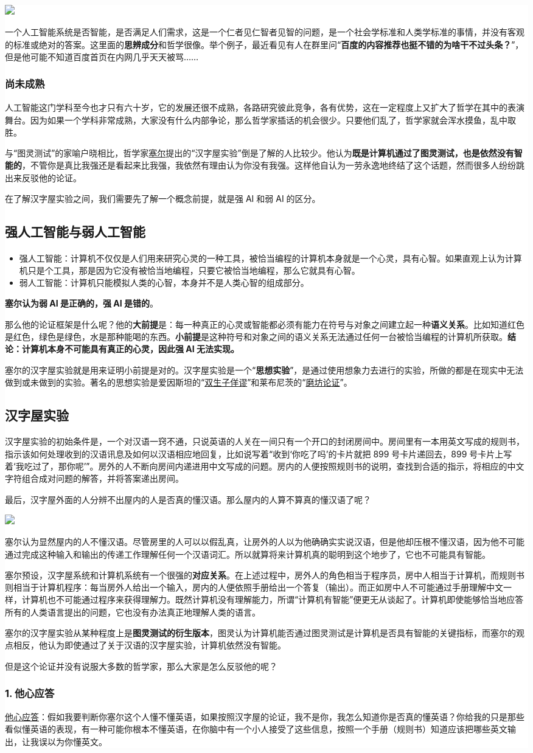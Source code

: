 <img src="https://upload.wikimedia.org/wikipedia/commons/f/f2/Leaning_Tower_of_Pisa.jpg" width="50%" />

一个人工智能系统是否智能，是否满足人们需求，这是一个仁者见仁智者见智的问题，是一个社会学标准和人类学标准的事情，并没有客观的标准或绝对的答案。这里面的**思辨成分**和哲学很像。举个例子，最近看见有人在群里问“**百度的内容推荐也挺不错的为啥干不过头条？**”，但是他可能不知道百度首页在内网几乎天天被骂……

### 尚未成熟

人工智能这门学科至今也才只有六十岁，它的发展还很不成熟，各路研究彼此竞争，各有优势，这在一定程度上又扩大了哲学在其中的表演舞台。因为如果一个学科非常成熟，大家没有什么内部争论，那么哲学家插话的机会很少。只要他们乱了，哲学家就会浑水摸鱼，乱中取胜。

与“图灵测试”的家喻户晓相比，哲学家[塞尔](https://zh.wikipedia.org/wiki/%E7%BA%A6%E7%BF%B0%C2%B7%E7%BD%97%E6%9D%B0%E6%96%AF%C2%B7%E5%B8%8C%E5%B0%94%E5%8B%92)提出的“汉字屋实验”倒是了解的人比较少。他认为**既是计算机通过了图灵测试，也是依然没有智能的**，不管你是真比我强还是看起来比我强，我依然有理由认为你没有我强。这样他自认为一劳永逸地终结了这个话题，然而很多人纷纷跳出来反驳他的论证。

在了解汉字屋实验之间，我们需要先了解一个概念前提，就是强 AI 和弱 AI 的区分。

## 强人工智能与弱人工智能

- 强人工智能：计算机不仅仅是人们用来研究心灵的一种工具，被恰当编程的计算机本身就是一个心灵，具有心智。如果直观上认为计算机只是个工具，那是因为它没有被恰当地编程，只要它被恰当地编程，那么它就具有心智。
- 弱人工智能：计算机只能模拟人类的心智，本身并不是人类心智的组成部分。

**塞尔认为弱 AI 是正确的，强 AI 是错的**。

那么他的论证框架是什么呢？他的**大前提**是：每一种真正的心灵或智能都必须有能力在符号与对象之间建立起一种**语义关系**。比如知道红色是红色，绿色是绿色，水是那种能喝的东西。**小前提**是这种符号和对象之间的语义关系无法通过任何一台被恰当编程的计算机所获取。**结论：计算机本身不可能具有真正的心灵，因此强 AI 无法实现。**

塞尔的汉字屋实验就是用来证明小前提是对的。汉字屋实验是一个“**思想实验**”，是通过使用想象力去进行的实验，所做的都是在现实中无法做到或未做到的实验。著名的思想实验是爱因斯坦的“[双生子佯谬](https://zh.wikipedia.org/wiki/%E5%8F%8C%E7%94%9F%E5%AD%90%E4%BD%AF%E8%B0%AC)”和莱布尼茨的“[磨坊论证](https://en.wikipedia.org/wiki/Leibniz%27s_gap)”。

## 汉字屋实验

汉字屋实验的初始条件是，一个对汉语一窍不通，只说英语的人关在一间只有一个开口的封闭房间中。房间里有一本用英文写成的规则书，指示该如何处理收到的汉语讯息及如何以汉语相应地回复，比如说写着“收到‘你吃了吗’的卡片就把 899 号卡片递回去，899 号卡片上写着‘我吃过了，那你呢’”。房外的人不断向房间内递进用中文写成的问题。房内的人便按照规则书的说明，查找到合适的指示，将相应的中文字符组合成对问题的解答，并将答案递出房间。

最后，汉字屋外面的人分辨不出屋内的人是否真的懂汉语。那么屋内的人算不算真的懂汉语了呢？

![](https://ws1.sinaimg.cn/large/9cd77f2ely1fh72ey7ugvj20cu07r0v7.jpg)

塞尔认为显然屋内的人不懂汉语。尽管房里的人可以以假乱真，让房外的人以为他确确实实说汉语，但是他却压根不懂汉语，因为他不可能通过完成这种输入和输出的传递工作理解任何一个汉语词汇。所以就算将来计算机真的聪明到这个地步了，它也不可能具有智能。

塞尔预设，汉字屋系统和计算机系统有一个很强的**对应关系**。在上述过程中，房外人的角色相当于程序员，房中人相当于计算机，而规则书则相当于计算机程序：每当房外人给出一个输入，房内的人便依照手册给出一个答复（输出）。而正如房中人不可能通过手册理解中文一样，计算机也不可能通过程序来获得理解力。既然计算机没有理解能力，所谓“计算机有智能”便更无从谈起了。计算机即使能够恰当地应答所有的人类语言提出的问题，它也没有办法真正地理解人类的语言。

塞尔的汉字屋实验从某种程度上是**图灵测试的衍生版本**，图灵认为计算机能否通过图灵测试是计算机是否具有智能的关键指标，而塞尔的观点相反，他认为即使通过了关于汉语的汉字屋实验，计算机依然没有智能。

但是这个论证并没有说服大多数的哲学家，那么大家是怎么反驳他的呢？

### 1. 他心应答

[他心应答](https://zh.wikipedia.org/wiki/%E4%BB%96%E5%BF%83%E5%95%8F%E9%A1%8C)：假如我要判断你塞尔这个人懂不懂英语，如果按照汉字屋的论证，我不是你，我怎么知道你是否真的懂英语？你给我的只是那些看似懂英语的表现，有一种可能你根本不懂英语，在你脑中有一个小人接受了这些信息，按照一个手册（规则书）知道应该把哪些英文输出，让我误以为你懂英文。
